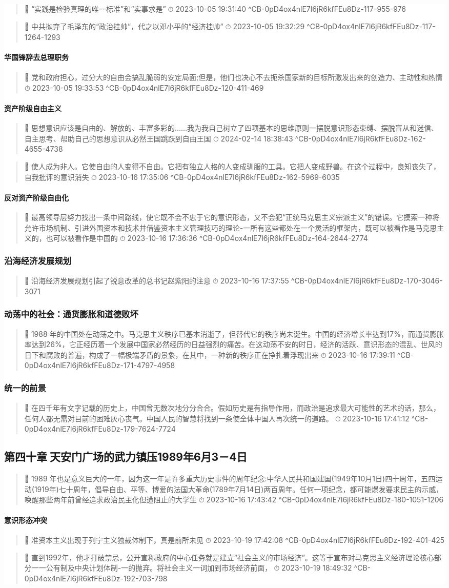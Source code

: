 > 📌 “实践是检验真理的唯一标准”和“实事求是” 
> ⏱ 2023-10-05 19:31:40 ^CB-0pD4ox4nlE7l6jR6kfFEu8Dz-117-955-976

> 📌 中共抛弃了毛泽东的“政治挂帅”，代之以邓小平的“经济挂帅” 
> ⏱ 2023-10-05 19:32:29 ^CB-0pD4ox4nlE7l6jR6kfFEu8Dz-117-1264-1293

#### 华国锋辞去总理职务

> 📌 党和政府担心，过分大的自由会搞乱脆弱的安定局面;但是，他们也决心不去扼杀国家新的目标所激发出来的创造力、主动性和热情 
> ⏱ 2023-10-05 19:33:53 ^CB-0pD4ox4nlE7l6jR6kfFEu8Dz-120-411-469

#### 资产阶级自由主义

> 📌 思想意识应该是自由的、解放的、丰富多彩的……我为我自己树立了四项基本的思维原则一摆脱意识形态束缚、摆脱盲从和迷信、自主思考、帮助自己的思想意识从必然王国跳跃到自由王国 
> ⏱ 2024-02-14 18:38:43 ^CB-0pD4ox4nlE7l6jR6kfFEu8Dz-162-4655-4738

> 📌 使人成为非人。它使自由的人变得不自由。它把有独立人格的人变成驯服的工具。它把人变成野兽。在这个过程中，良知丧失了，自我批评的意识消失 
> ⏱ 2023-10-16 17:35:06 ^CB-0pD4ox4nlE7l6jR6kfFEu8Dz-162-5969-6035

#### 反对资产阶级自由化

> 📌 最高领导层努力找出一条中间路线，使它既不会不忠于它的意识形态，又不会犯“正统马克思主义宗派主义”的错误。它摸索一种将允许市场机制、引进外国资本和技术并借鉴资本主义管理技巧的理论-一所有这些都处在一个灵活的框架内，既可以被看作是马克思主义的，也可以被看作是中国的 
> ⏱ 2023-10-16 17:36:36 ^CB-0pD4ox4nlE7l6jR6kfFEu8Dz-164-2644-2774

### 沿海经济发展规划

> 📌 沿海经济发展规划引起了锐意改革的总书记赵紫阳的注意 
> ⏱ 2023-10-16 17:37:55 ^CB-0pD4ox4nlE7l6jR6kfFEu8Dz-170-3046-3071

### 动荡中的社会：通货膨胀和道德败坏

> 📌 1988 年的中国处在动荡之中。马克思主义秩序已基本消逝了，但替代它的秩序尚未诞生。中国的经济增长率达到17%，而通货膨胀率达到26%，它正经历着一个发展中国家必然经历的日益强烈的痛苦。在这动荡不安的时日，经济的活跃、意识形态的混乱、世风的日下和腐败的普遍，构成了一幅极端矛盾的景象，在其中，一种新的秩序正在挣扎着浮现出来 
> ⏱ 2023-10-16 17:39:11 ^CB-0pD4ox4nlE7l6jR6kfFEu8Dz-171-4797-4958

### 统一的前景

> 📌 在四千年有文字记载的历史上，中国曾无数次地分分合合。假如历史是有指导作用，而政治是追求最大可能性的艺术的话，那么，任何人都无需对目前的困难灰心丧气。中国人民的智慧将找到一条使全体中国人再次统一的道路。 
> ⏱ 2023-10-16 17:41:12 ^CB-0pD4ox4nlE7l6jR6kfFEu8Dz-179-7624-7724

## 第四十章 天安门广场的武力镇压1989年6月3－4日

> 📌 1989 年也是意义巨大的一年，因为这一年是许多重大历史事件的周年纪念:中华人民共和国建国(1949年10月1日)四十周年，五四运动(1919年)七十周年，倡导自由、平等、博爱的法国大革命(1789年7月14日)两百周年。任何一项纪念，都可能爆发要求民主的示威，唤醒那些两年前曾经追求政治民主化但遭阻止的大学生 
> ⏱ 2023-10-16 17:43:42 ^CB-0pD4ox4nlE7l6jR6kfFEu8Dz-180-1051-1206

#### 意识形态冲突

> 📌 准资本主义出现于列宁主义独裁体制下，真是前所未见 
> ⏱ 2023-10-19 17:42:08 ^CB-0pD4ox4nlE7l6jR6kfFEu8Dz-192-401-425

> 📌 直到1992年，他才打破禁忌，公开宣称政府的中心任务就是建立“社会主义的市场经济”。这等于宣布对马克思主义经济理论核心部分一一公有制及中央计划体制-一的抛弃。将社会主义一词加到市场经济前面， 
> ⏱ 2023-10-19 18:49:32 ^CB-0pD4ox4nlE7l6jR6kfFEu8Dz-192-703-798
